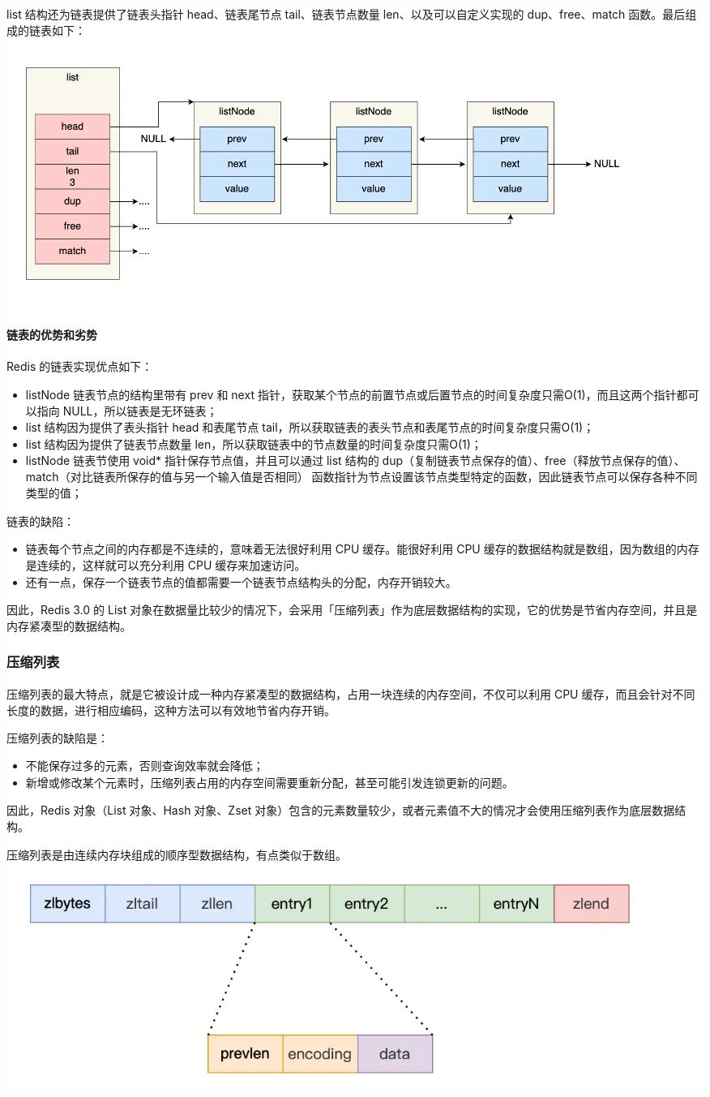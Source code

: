 list 结构还为链表提供了链表头指针 head、链表尾节点 tail、链表节点数量 len、以及可以自定义实现的 dup、free、match 函数。最后组成的链表如下：

![image-20240108135801384](image-20240108135801384.png)

#### 链表的优势和劣势

Redis 的链表实现优点如下：

- listNode 链表节点的结构里带有 prev 和 next 指针，获取某个节点的前置节点或后置节点的时间复杂度只需O(1)，而且这两个指针都可以指向 NULL，所以链表是无环链表；
- list 结构因为提供了表头指针 head 和表尾节点 tail，所以获取链表的表头节点和表尾节点的时间复杂度只需O(1)；
- list 结构因为提供了链表节点数量 len，所以获取链表中的节点数量的时间复杂度只需O(1)；
- listNode 链表节使用 void* 指针保存节点值，并且可以通过 list 结构的 dup（复制链表节点保存的值）、free（释放节点保存的值）、match（对比链表所保存的值与另一个输入值是否相同） 函数指针为节点设置该节点类型特定的函数，因此链表节点可以保存各种不同类型的值；

链表的缺陷：

- 链表每个节点之间的内存都是不连续的，意味着无法很好利用 CPU 缓存。能很好利用 CPU 缓存的数据结构就是数组，因为数组的内存是连续的，这样就可以充分利用 CPU 缓存来加速访问。
- 还有一点，保存一个链表节点的值都需要一个链表节点结构头的分配，内存开销较大。

因此，Redis 3.0 的 List 对象在数据量比较少的情况下，会采用「压缩列表」作为底层数据结构的实现，它的优势是节省内存空间，并且是内存紧凑型的数据结构。

### 压缩列表

压缩列表的最大特点，就是它被设计成一种内存紧凑型的数据结构，占用一块连续的内存空间，不仅可以利用 CPU 缓存，而且会针对不同长度的数据，进行相应编码，这种方法可以有效地节省内存开销。

压缩列表的缺陷是：

- 不能保存过多的元素，否则查询效率就会降低；
- 新增或修改某个元素时，压缩列表占用的内存空间需要重新分配，甚至可能引发连锁更新的问题。

因此，Redis 对象（List 对象、Hash 对象、Zset 对象）包含的元素数量较少，或者元素值不大的情况才会使用压缩列表作为底层数据结构。

压缩列表是由连续内存块组成的顺序型数据结构，有点类似于数组。

![image-20240108141402697](image-20240108141402697.png)
